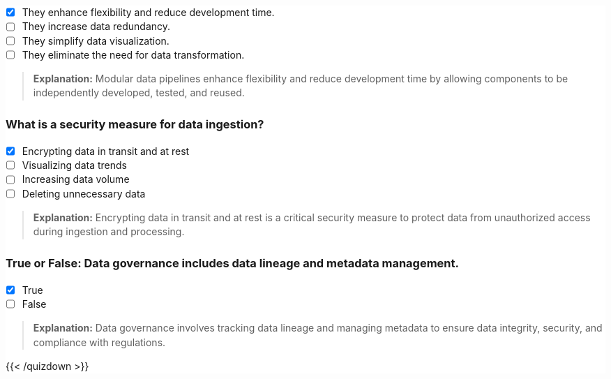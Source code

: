 - [x] They enhance flexibility and reduce development time.
- [ ] They increase data redundancy.
- [ ] They simplify data visualization.
- [ ] They eliminate the need for data transformation.

> **Explanation:** Modular data pipelines enhance flexibility and reduce development time by allowing components to be independently developed, tested, and reused.

### What is a security measure for data ingestion?

- [x] Encrypting data in transit and at rest
- [ ] Visualizing data trends
- [ ] Increasing data volume
- [ ] Deleting unnecessary data

> **Explanation:** Encrypting data in transit and at rest is a critical security measure to protect data from unauthorized access during ingestion and processing.

### True or False: Data governance includes data lineage and metadata management.

- [x] True
- [ ] False

> **Explanation:** Data governance involves tracking data lineage and managing metadata to ensure data integrity, security, and compliance with regulations.

{{< /quizdown >}}

